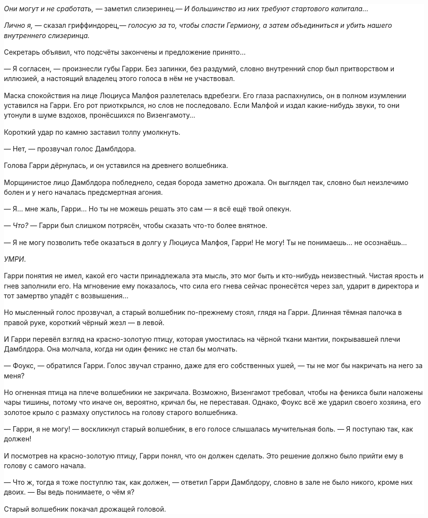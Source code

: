 *Они могут и не сработать, —* заметил слизеринец.*— И большинство из них требуют стартового капитала…*

*Лично я, —* сказал гриффиндорец,*— голосую за то, чтобы спасти Гермиону, а затем объединиться и убить нашего внутреннего слизеринца.*

Секретарь объявил, что подсчёты закончены и предложение принято…

*—* Я согласен, — произнесли губы Гарри. Без запинки, без раздумий, словно внутренний спор был притворством и иллюзией, а настоящий владелец этого голоса в нём не участвовал.

Маска спокойствия на лице Люциуса Малфоя разлетелась вдребезги. Его глаза распахнулись, он в полном изумлении уставился на Гарри. Его рот приоткрылся, но слов не последовало. Если Малфой и издал какие-нибудь звуки, то они утонули в шуме вздохов, пронёсшихся по Визенгамоту…

Короткий удар по камню заставил толпу умолкнуть.

— Нет, — прозвучал голос Дамблдора.

Голова Гарри дёрнулась, и он уставился на древнего волшебника.

Морщинистое лицо Дамблдора побледнело, седая борода заметно дрожала. Он выглядел так, словно был неизлечимо болен и у него началась предсмертная агония.

— Я… мне жаль, Гарри… Но ты не можешь решать это сам — я всё ещё твой опекун.

— *Что?* — Гарри был слишком потрясён, чтобы сказать что-то более внятное.

— Я не могу позволить тебе оказаться в долгу у Люциуса Малфоя, Гарри! Не могу! Ты не понимаешь… не осознаёшь…

*УМРИ*.

Гарри понятия не имел, какой его части принадлежала эта мысль, это мог быть и кто-нибудь неизвестный. Чистая ярость и гнев заполнили его. На мгновение ему показалось, что сила его гнева сейчас пронесётся через зал, ударит в директора и тот замертво упадёт с возвышения…

Но мысленный голос прозвучал, а старый волшебник по-прежнему стоял, глядя на Гарри. Длинная тёмная палочка в правой руке, короткий чёрный жезл — в левой.

И Гарри перевёл взгляд на красно-золотую птицу, которая умостилась на чёрной ткани мантии, покрывавшей плечи Дамблдора. Она молчала, когда ни один феникс не стал бы молчать.

— Фоукс, — обратился Гарри. Голос звучал странно, даже для его собственных ушей, — ты не мог бы накричать на него за меня?

Но огненная птица на плече волшебники не закричала. Возможно, Визенгамот требовал, чтобы на феникса были наложены чары тишины, потому что иначе он, вероятно, кричал бы, не переставая. Однако, Фоукс всё же ударил своего хозяина, его золотое крыло с размаху опустилось на голову старого волшебника.

— Гарри, я не могу! — воскликнул старый волшебник, в его голосе слышалась мучительная боль. — Я поступаю так, как должен!

И посмотрев на красно-золотую птицу, Гарри понял, что он должен сделать. Это решение должно было прийти ему в голову с самого начала.

— Что ж, тогда я тоже поступлю так, как должен, — ответил Гарри Дамблдору, словно в зале не было никого, кроме них двоих. — Вы ведь понимаете, о чём я?

Старый волшебник покачал дрожащей головой.
